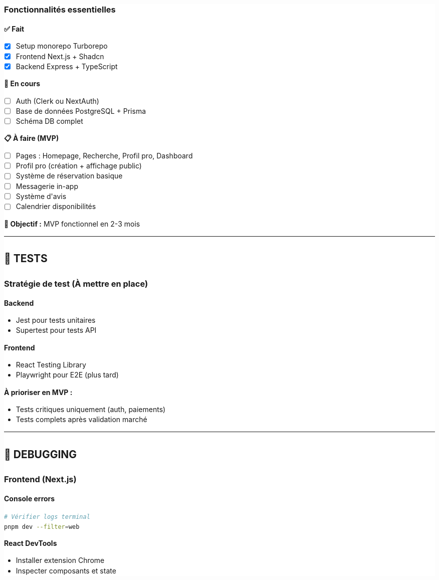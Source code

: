 ### Fonctionnalités essentielles

**✅ Fait**
- [x] Setup monorepo Turborepo
- [x] Frontend Next.js + Shadcn
- [x] Backend Express + TypeScript

**🚧 En cours**
- [ ] Auth (Clerk ou NextAuth)
- [ ] Base de données PostgreSQL + Prisma
- [ ] Schéma DB complet

**📋 À faire (MVP)**
- [ ] Pages : Homepage, Recherche, Profil pro, Dashboard
- [ ] Profil pro (création + affichage public)
- [ ] Système de réservation basique
- [ ] Messagerie in-app
- [ ] Système d'avis
- [ ] Calendrier disponibilités

**🎯 Objectif :** MVP fonctionnel en 2-3 mois

---

## 🧪 TESTS

### Stratégie de test (À mettre en place)

**Backend**
- Jest pour tests unitaires
- Supertest pour tests API

**Frontend**
- React Testing Library
- Playwright pour E2E (plus tard)

**À prioriser en MVP :**
- Tests critiques uniquement (auth, paiements)
- Tests complets après validation marché

---

## 🐛 DEBUGGING

### Frontend (Next.js)

**Console errors**
```bash
# Vérifier logs terminal
pnpm dev --filter=web
```

**React DevTools**
- Installer extension Chrome
- Inspecter composants et state
